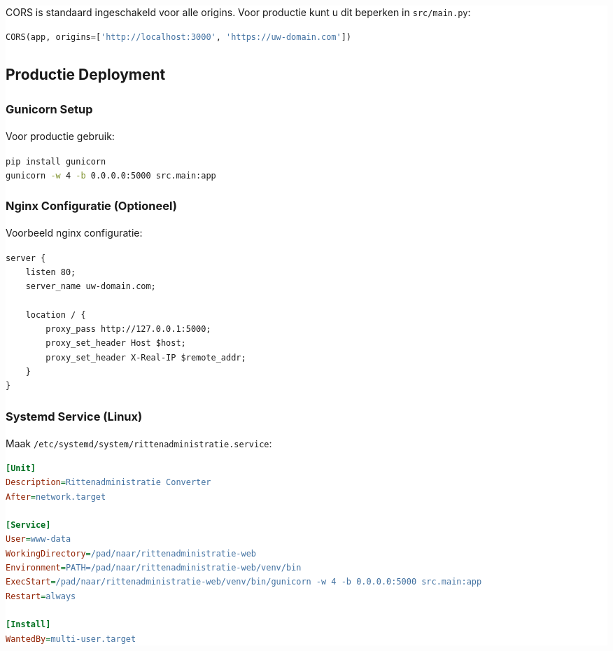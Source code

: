 CORS is standaard ingeschakeld voor alle origins. Voor productie kunt u dit beperken in `src/main.py`:

```python
CORS(app, origins=['http://localhost:3000', 'https://uw-domain.com'])
```

## Productie Deployment

### Gunicorn Setup

Voor productie gebruik:

```bash
pip install gunicorn
gunicorn -w 4 -b 0.0.0.0:5000 src.main:app
```

### Nginx Configuratie (Optioneel)

Voorbeeld nginx configuratie:

```nginx
server {
    listen 80;
    server_name uw-domain.com;

    location / {
        proxy_pass http://127.0.0.1:5000;
        proxy_set_header Host $host;
        proxy_set_header X-Real-IP $remote_addr;
    }
}
```

### Systemd Service (Linux)

Maak `/etc/systemd/system/rittenadministratie.service`:

```ini
[Unit]
Description=Rittenadministratie Converter
After=network.target

[Service]
User=www-data
WorkingDirectory=/pad/naar/rittenadministratie-web
Environment=PATH=/pad/naar/rittenadministratie-web/venv/bin
ExecStart=/pad/naar/rittenadministratie-web/venv/bin/gunicorn -w 4 -b 0.0.0.0:5000 src.main:app
Restart=always

[Install]
WantedBy=multi-user.target
```
